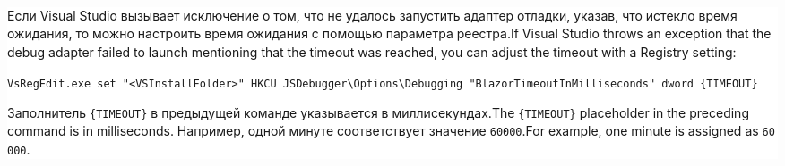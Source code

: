 <span data-ttu-id="32e8c-312">Если Visual Studio вызывает исключение о том, что не удалось запустить адаптер отладки, указав, что истекло время ожидания, то можно настроить время ожидания с помощью параметра реестра.</span><span class="sxs-lookup"><span data-stu-id="32e8c-312">If Visual Studio throws an exception that the debug adapter failed to launch mentioning that the timeout was reached, you can adjust the timeout with a Registry setting:</span></span>

```console
VsRegEdit.exe set "<VSInstallFolder>" HKCU JSDebugger\Options\Debugging "BlazorTimeoutInMilliseconds" dword {TIMEOUT}
```

<span data-ttu-id="32e8c-313">Заполнитель `{TIMEOUT}` в предыдущей команде указывается в миллисекундах.</span><span class="sxs-lookup"><span data-stu-id="32e8c-313">The `{TIMEOUT}` placeholder in the preceding command is in milliseconds.</span></span> <span data-ttu-id="32e8c-314">Например, одной минуте соответствует значение `60000`.</span><span class="sxs-lookup"><span data-stu-id="32e8c-314">For example, one minute is assigned as `60000`.</span></span>
